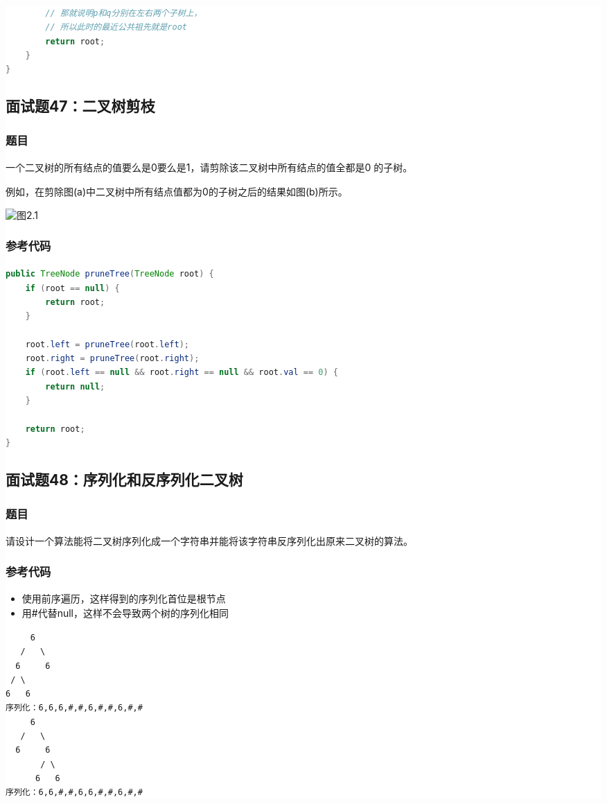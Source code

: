 ```java
        // 那就说明p和q分别在左右两个子树上，
        // 所以此时的最近公共祖先就是root
        return root;
    }
}
```



## 面试题47：二叉树剪枝
### 题目
一个二叉树的所有结点的值要么是0要么是1，请剪除该二叉树中所有结点的值全都是0 的子树。

例如，在剪除图(a)中二叉树中所有结点值都为0的子树之后的结果如图(b)所示。

<img src="https://cdn.jsdelivr.net/gh/YiENx1205/cloudimgs/code/0802.png" alt="图2.1">

### 参考代码
``` java
public TreeNode pruneTree(TreeNode root) {
    if (root == null) {
        return root;
    }

    root.left = pruneTree(root.left);
    root.right = pruneTree(root.right);
    if (root.left == null && root.right == null && root.val == 0) {
        return null;
    }

    return root;
}
```

## 面试题48：序列化和反序列化二叉树
### 题目
请设计一个算法能将二叉树序列化成一个字符串并能将该字符串反序列化出原来二叉树的算法。

### 参考代码

- 使用前序遍历，这样得到的序列化首位是根节点
- 用#代替null，这样不会导致两个树的序列化相同

```
     6
   /   \
  6     6
 / \   
6   6 
序列化：6,6,6,#,#,6,#,#,6,#,#
     6
   /   \
  6     6
       / \   
      6   6 
序列化：6,6,#,#,6,6,#,#,6,#,#
```
